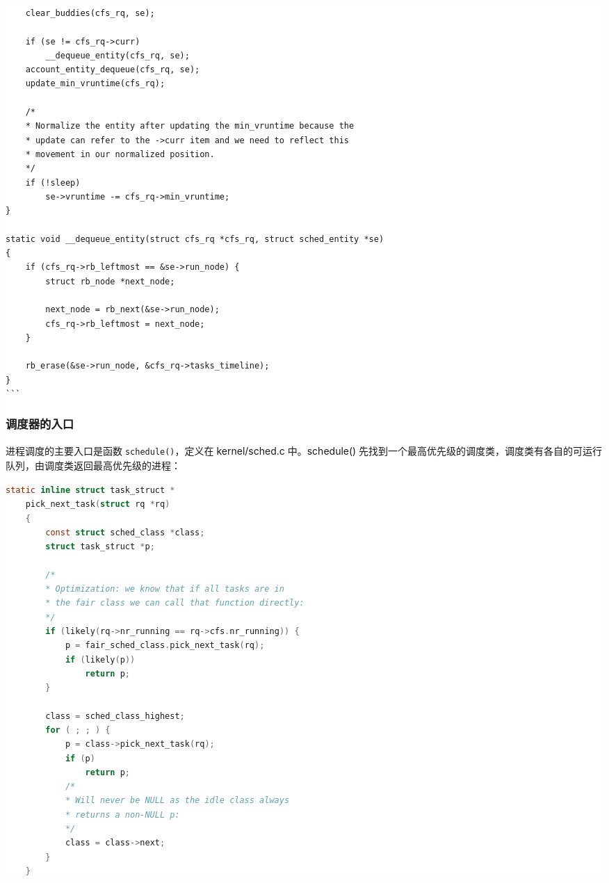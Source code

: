         clear_buddies(cfs_rq, se);

        if (se != cfs_rq->curr)
            __dequeue_entity(cfs_rq, se);
        account_entity_dequeue(cfs_rq, se);
        update_min_vruntime(cfs_rq);

        /*
        * Normalize the entity after updating the min_vruntime because the
        * update can refer to the ->curr item and we need to reflect this
        * movement in our normalized position.
        */
        if (!sleep)
            se->vruntime -= cfs_rq->min_vruntime;
    }

    static void __dequeue_entity(struct cfs_rq *cfs_rq, struct sched_entity *se)
    {
        if (cfs_rq->rb_leftmost == &se->run_node) {
            struct rb_node *next_node;

            next_node = rb_next(&se->run_node);
            cfs_rq->rb_leftmost = next_node;
        }

        rb_erase(&se->run_node, &cfs_rq->tasks_timeline);
    }
    ```

### 调度器的入口

进程调度的主要入口是函数 ```schedule()```，定义在 kernel/sched.c 中。schedule() 先找到一个最高优先级的调度类，调度类有各自的可运行队列，由调度类返回最高优先级的进程：

```c
static inline struct task_struct *
    pick_next_task(struct rq *rq)
    {
        const struct sched_class *class;
        struct task_struct *p;

        /*
        * Optimization: we know that if all tasks are in
        * the fair class we can call that function directly:
        */
        if (likely(rq->nr_running == rq->cfs.nr_running)) {
            p = fair_sched_class.pick_next_task(rq);
            if (likely(p))
                return p;
        }

        class = sched_class_highest;
        for ( ; ; ) {
            p = class->pick_next_task(rq);
            if (p)
                return p;
            /*
            * Will never be NULL as the idle class always
            * returns a non-NULL p:
            */
            class = class->next;
        }
    }
```

